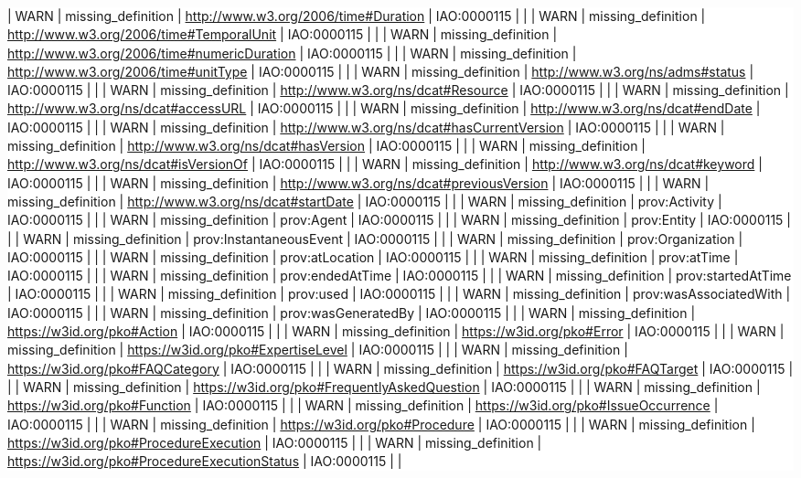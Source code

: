 | WARN | missing_definition | http://www.w3.org/2006/time#Duration | IAO:0000115 |  |
| WARN | missing_definition | http://www.w3.org/2006/time#TemporalUnit | IAO:0000115 |  |
| WARN | missing_definition | http://www.w3.org/2006/time#numericDuration | IAO:0000115 |  |
| WARN | missing_definition | http://www.w3.org/2006/time#unitType | IAO:0000115 |  |
| WARN | missing_definition | http://www.w3.org/ns/adms#status | IAO:0000115 |  |
| WARN | missing_definition | http://www.w3.org/ns/dcat#Resource | IAO:0000115 |  |
| WARN | missing_definition | http://www.w3.org/ns/dcat#accessURL | IAO:0000115 |  |
| WARN | missing_definition | http://www.w3.org/ns/dcat#endDate | IAO:0000115 |  |
| WARN | missing_definition | http://www.w3.org/ns/dcat#hasCurrentVersion | IAO:0000115 |  |
| WARN | missing_definition | http://www.w3.org/ns/dcat#hasVersion | IAO:0000115 |  |
| WARN | missing_definition | http://www.w3.org/ns/dcat#isVersionOf | IAO:0000115 |  |
| WARN | missing_definition | http://www.w3.org/ns/dcat#keyword | IAO:0000115 |  |
| WARN | missing_definition | http://www.w3.org/ns/dcat#previousVersion | IAO:0000115 |  |
| WARN | missing_definition | http://www.w3.org/ns/dcat#startDate | IAO:0000115 |  |
| WARN | missing_definition | prov:Activity | IAO:0000115 |  |
| WARN | missing_definition | prov:Agent | IAO:0000115 |  |
| WARN | missing_definition | prov:Entity | IAO:0000115 |  |
| WARN | missing_definition | prov:InstantaneousEvent | IAO:0000115 |  |
| WARN | missing_definition | prov:Organization | IAO:0000115 |  |
| WARN | missing_definition | prov:atLocation | IAO:0000115 |  |
| WARN | missing_definition | prov:atTime | IAO:0000115 |  |
| WARN | missing_definition | prov:endedAtTime | IAO:0000115 |  |
| WARN | missing_definition | prov:startedAtTime | IAO:0000115 |  |
| WARN | missing_definition | prov:used | IAO:0000115 |  |
| WARN | missing_definition | prov:wasAssociatedWith | IAO:0000115 |  |
| WARN | missing_definition | prov:wasGeneratedBy | IAO:0000115 |  |
| WARN | missing_definition | https://w3id.org/pko#Action | IAO:0000115 |  |
| WARN | missing_definition | https://w3id.org/pko#Error | IAO:0000115 |  |
| WARN | missing_definition | https://w3id.org/pko#ExpertiseLevel | IAO:0000115 |  |
| WARN | missing_definition | https://w3id.org/pko#FAQCategory | IAO:0000115 |  |
| WARN | missing_definition | https://w3id.org/pko#FAQTarget | IAO:0000115 |  |
| WARN | missing_definition | https://w3id.org/pko#FrequentlyAskedQuestion | IAO:0000115 |  |
| WARN | missing_definition | https://w3id.org/pko#Function | IAO:0000115 |  |
| WARN | missing_definition | https://w3id.org/pko#IssueOccurrence | IAO:0000115 |  |
| WARN | missing_definition | https://w3id.org/pko#Procedure | IAO:0000115 |  |
| WARN | missing_definition | https://w3id.org/pko#ProcedureExecution | IAO:0000115 |  |
| WARN | missing_definition | https://w3id.org/pko#ProcedureExecutionStatus | IAO:0000115 |  |